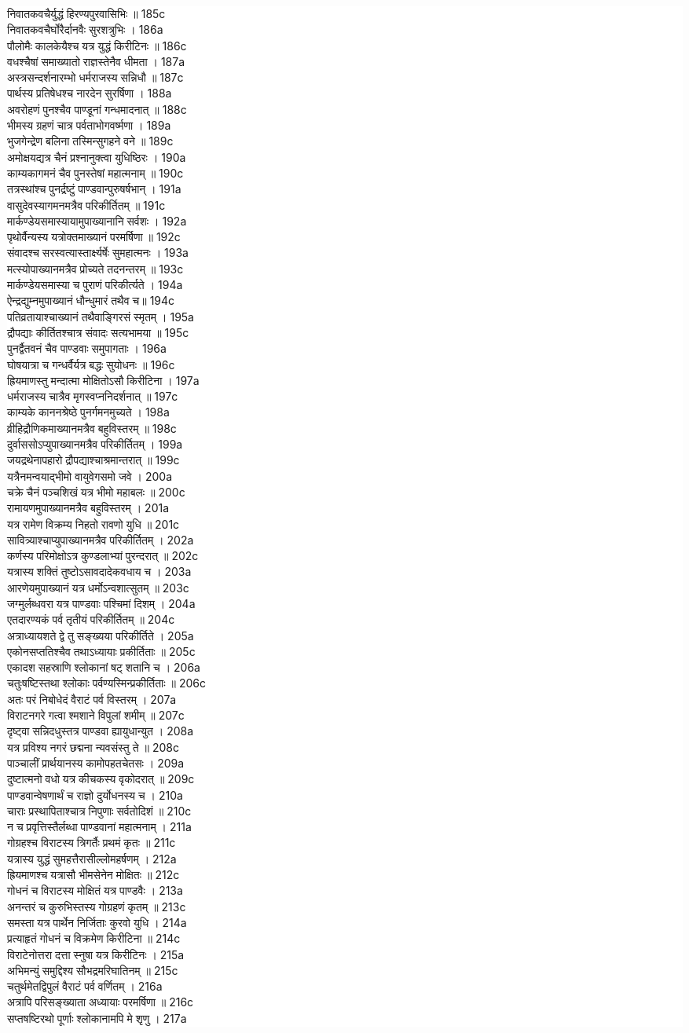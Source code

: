 निवातकवचैर्युद्धं हिरण्यपुरवासिभिः ॥	185c  
निवातकवचैर्घोरैर्दानवैः सुरशत्रुभिः ।	186a  
पौलोमैः कालकेयैश्च यत्र युद्धं किरीटिनः ॥	186c  
वधश्चैषां समाख्यातो राज्ञस्तेनैव धीमता ।	187a  
अस्त्रसन्दर्शनारम्भो धर्मराजस्य सन्निधौ ॥	187c  
पार्थस्य प्रतिषेधश्च नारदेन सुरर्षिणा ।	188a  
अवरोहणं पुनश्चैव पाण्डूनां गन्धमादनात् ॥	188c  
भीमस्य ग्रहणं चात्र पर्वताभोगवर्ष्मणा ।	189a  
भुजगेन्द्रेण बलिना तस्मिन्सुगहने वने ॥	189c  
अमोक्षयद्यत्र चैनं प्रश्नानुक्त्वा युधिष्ठिरः ।	190a  
काम्यकागमनं चैव पुनस्तेषां महात्मनाम् ॥	190c  
तत्रस्थांश्च पुनर्द्रष्टुं पाण्डवान्पुरुषर्षभान् ।	191a  
वासुदेवस्यागमनमत्रैव परिकीर्तितम् ॥	191c  
मार्कण्डेयसमास्यायामुपाख्यानानि सर्वशः ।	192a  
पृथोर्वैन्यस्य यत्रोक्तमाख्यानं परमर्षिणा ॥	192c  
संवादश्च सरस्वत्यास्तार्क्ष्यर्षेः सुमहात्मनः ।	193a  
मत्स्योपाख्यानमत्रैव प्रोच्यते तदनन्तरम् ॥	193c  
मार्कण्डेयसमास्या च पुराणं परिकीर्त्यते ।	194a  
ऐन्द्रद्युम्नमुपाख्यानं धौन्धुमारं तथैव च॥	194c  
पतिव्रतायाश्चाख्यानं तथैवाङ्गिरसं स्मृतम् ।	195a  
द्रौपद्याः कीर्तितश्चात्र संवादः सत्यभामया ॥	195c  
पुनर्द्वैतवनं चैव पाण्डवाः समुपागताः ।	196a  
घोषयात्रा च गन्धर्वैर्यत्र बद्धः सुयोधनः ॥	196c  
ह्रियमाणस्तु मन्दात्मा मोक्षितोऽसौ किरीटिना ।	197a  
धर्मराजस्य चात्रैव मृगस्वप्ननिदर्शनात् ॥	197c  
काम्यके काननश्रेष्ठे पुनर्गमनमुच्यते ।	198a  
व्रीहिद्रौणिकमाख्यानमत्रैव बहुविस्तरम् ॥	198c  
दुर्वाससोऽप्युपाख्यानमत्रैव परिकीर्तितम् ।	199a  
जयद्रथेनापहारो द्रौपद्याश्चाश्रमान्तरात् ॥	199c  
यत्रैनमन्वयाद्भीमो वायुवेगसमो जवे ।	200a  
चक्रे चैनं पञ्चशिखं यत्र भीमो महाबलः ॥	200c  
रामायणमुपाख्यानमत्रैव बहुविस्तरम् ।	201a  
यत्र रामेण विक्रम्य निहतो रावणो युधि ॥	201c  
सावित्र्याश्चाप्युपाख्यानमत्रैव परिकीर्तितम् ।	202a  
कर्णस्य परिमोक्षोऽत्र कुण्डलाभ्यां पुरन्दरात् ॥	202c  
यत्रास्य शक्तिं तुष्टोऽसावदादेकवधाय च ।	203a  
आरणेयमुपाख्यानं यत्र धर्मोऽन्वशात्सुतम् ॥	203c  
जग्मुर्लब्धवरा यत्र पाण्डवाः पश्चिमां दिशम् ।	204a  
एतदारण्यकं पर्व तृतीयं परिकीर्तितम् ॥	204c  
अत्राध्यायशते द्वे तु सङ्ख्यया परिकीर्तिते ।	205a  
एकोनसप्ततिश्चैव तथाऽध्यायाः प्रकीर्तिताः ॥	205c  
एकादश सहस्राणि श्लोकानां षट् शतानि च ।	206a  
चतुःषष्टिस्तथा श्लोकाः पर्वण्यस्मिन्प्रकीर्तिताः ॥	206c  
अतः परं निबोधेदं वैराटं पर्व विस्तरम् ।	207a  
विराटनगरे गत्वा श्मशाने विपुलां शमीम् ॥	207c  
दृष्ट्वा सन्निदधुस्तत्र पाण्डवा ह्यायुधान्युत ।	208a  
यत्र प्रविश्य नगरं छद्मना न्यवसंस्तु ते ॥	208c  
पाञ्चालीं प्रार्थयानस्य कामोपहतचेतसः ।	209a  
दुष्टात्मनो वधो यत्र कीचकस्य वृकोदरात् ॥	209c  
पाण्डवान्वेषणार्थं च राज्ञो दुर्योधनस्य च ।	210a  
चाराः प्रस्थापिताश्चात्र निपुणाः सर्वतोदिशं ॥	210c  
न च प्रवृत्तिस्तैर्लब्धा पाण्डवानां महात्मनाम् ।	211a  
गोग्रहश्च विराटस्य त्रिगर्तैः प्रथमं कृतः ॥	211c  
यत्रास्य युद्धं सुमहत्तैरासील्लोमहर्षणम् ।	212a  
ह्रियमाणश्च यत्रासौ भीमसेनेन मोक्षितः ॥	212c  
गोधनं च विराटस्य मोक्षितं यत्र पाण्डवैः ।	213a  
अनन्तरं च कुरुभिस्तस्य गोग्रहणं कृतम् ॥	213c  
समस्ता यत्र पार्थेन निर्जिताः कुरवो युधि ।	214a  
प्रत्याहृतं गोधनं च विक्रमेण किरीटिना ॥	214c  
विराटेनोत्तरा दत्ता स्नुषा यत्र किरीटिनः ।	215a  
अभिमन्युं समुद्दिश्य सौभद्रमरिघातिनम् ॥	215c  
चतुर्थमेतद्विपुलं वैराटं पर्व वर्णितम् ।	216a  
अत्रापि परिसङ्ख्याता अध्यायाः परमर्षिणा ॥	216c  
सप्तषष्टिरथो पूर्णाः श्लोकानामपि मे शृणु ।	217a  